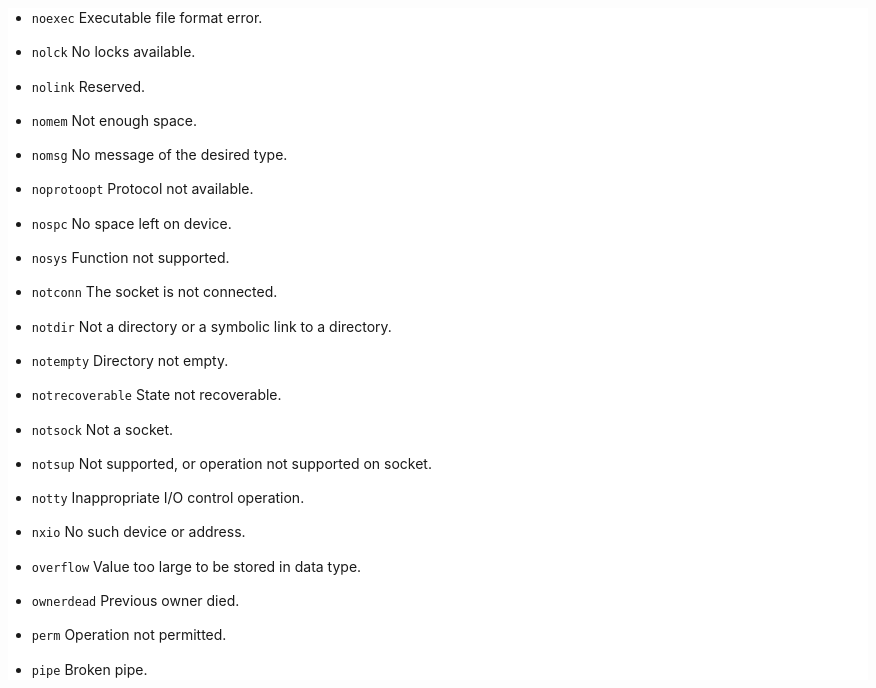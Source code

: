 - <a href="#errno.noexec" name="errno.noexec"></a> `noexec`
Executable file format error.

- <a href="#errno.nolck" name="errno.nolck"></a> `nolck`
No locks available.

- <a href="#errno.nolink" name="errno.nolink"></a> `nolink`
Reserved.

- <a href="#errno.nomem" name="errno.nomem"></a> `nomem`
Not enough space.

- <a href="#errno.nomsg" name="errno.nomsg"></a> `nomsg`
No message of the desired type.

- <a href="#errno.noprotoopt" name="errno.noprotoopt"></a> `noprotoopt`
Protocol not available.

- <a href="#errno.nospc" name="errno.nospc"></a> `nospc`
No space left on device.

- <a href="#errno.nosys" name="errno.nosys"></a> `nosys`
Function not supported.

- <a href="#errno.notconn" name="errno.notconn"></a> `notconn`
The socket is not connected.

- <a href="#errno.notdir" name="errno.notdir"></a> `notdir`
Not a directory or a symbolic link to a directory.

- <a href="#errno.notempty" name="errno.notempty"></a> `notempty`
Directory not empty.

- <a href="#errno.notrecoverable" name="errno.notrecoverable"></a> `notrecoverable`
State not recoverable.

- <a href="#errno.notsock" name="errno.notsock"></a> `notsock`
Not a socket.

- <a href="#errno.notsup" name="errno.notsup"></a> `notsup`
Not supported, or operation not supported on socket.

- <a href="#errno.notty" name="errno.notty"></a> `notty`
Inappropriate I/O control operation.

- <a href="#errno.nxio" name="errno.nxio"></a> `nxio`
No such device or address.

- <a href="#errno.overflow" name="errno.overflow"></a> `overflow`
Value too large to be stored in data type.

- <a href="#errno.ownerdead" name="errno.ownerdead"></a> `ownerdead`
Previous owner died.

- <a href="#errno.perm" name="errno.perm"></a> `perm`
Operation not permitted.

- <a href="#errno.pipe" name="errno.pipe"></a> `pipe`
Broken pipe.
